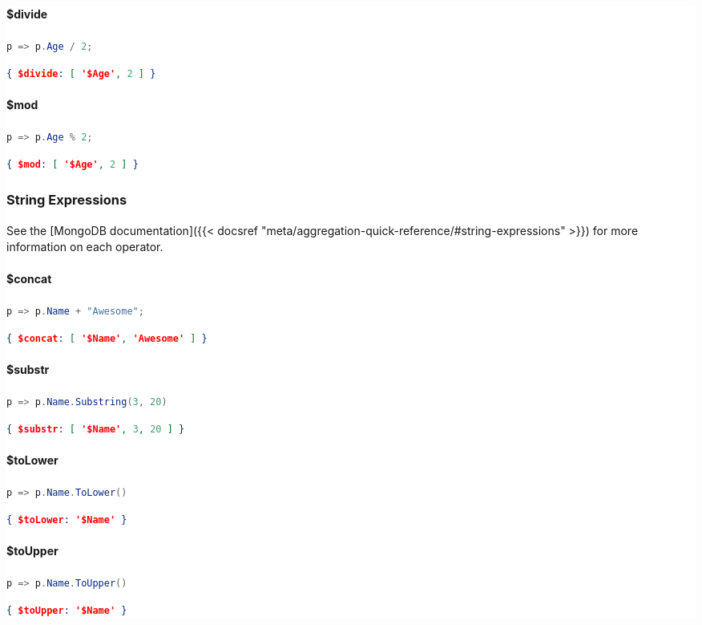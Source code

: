 #### $divide

```csharp
p => p.Age / 2;
```
```json
{ $divide: [ '$Age', 2 ] }
```

#### $mod

```csharp
p => p.Age % 2;
```
```json
{ $mod: [ '$Age', 2 ] }
```

### String Expressions

See the [MongoDB documentation]({{< docsref "meta/aggregation-quick-reference/#string-expressions" >}}) for more information on each operator.

#### $concat

```csharp
p => p.Name + "Awesome";
```
```json
{ $concat: [ '$Name', 'Awesome' ] }
```

#### $substr

```csharp
p => p.Name.Substring(3, 20)
```
```json
{ $substr: [ '$Name', 3, 20 ] }
```

#### $toLower

```csharp
p => p.Name.ToLower()
```
```json
{ $toLower: '$Name' }
```

#### $toUpper

```csharp
p => p.Name.ToUpper()
```
```json
{ $toUpper: '$Name' }
```
